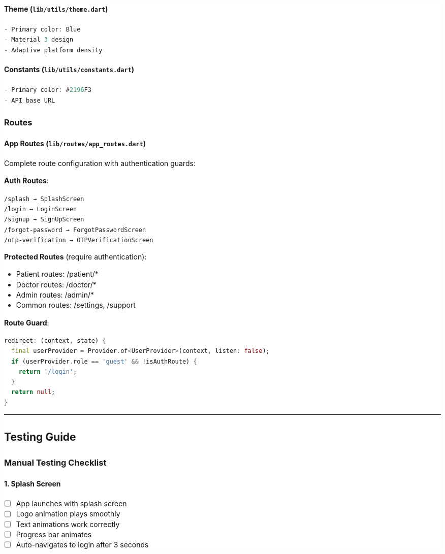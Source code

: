 #### Theme (`lib/utils/theme.dart`)
```dart
- Primary color: Blue
- Material 3 design
- Adaptive platform density
```

#### Constants (`lib/utils/constants.dart`)
```dart
- Primary color: #2196F3
- API base URL
```

### Routes

#### App Routes (`lib/routes/app_routes.dart`)
Complete route configuration with authentication guards:

**Auth Routes**:
```
/splash → SplashScreen
/login → LoginScreen
/signup → SignUpScreen
/forgot-password → ForgotPasswordScreen
/otp-verification → OTPVerificationScreen
```

**Protected Routes** (require authentication):
- Patient routes: /patient/*
- Doctor routes: /doctor/*
- Admin routes: /admin/*
- Common routes: /settings, /support

**Route Guard**:
```dart
redirect: (context, state) {
  final userProvider = Provider.of<UserProvider>(context, listen: false);
  if (userProvider.role == 'guest' && !isAuthRoute) {
    return '/login';
  }
  return null;
}
```

---

## Testing Guide

### Manual Testing Checklist

#### 1. Splash Screen
- [ ] App launches with splash screen
- [ ] Logo animation plays smoothly
- [ ] Text animations work correctly
- [ ] Progress bar animates
- [ ] Auto-navigates to login after 3 seconds
